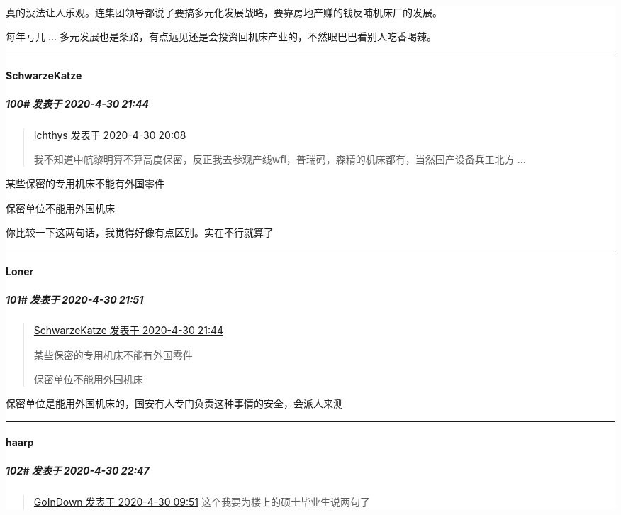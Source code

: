 真的没法让人乐观。连集团领导都说了要搞多元化发展战略，要靠房地产赚的钱反哺机床厂的发展。


每年亏几 ...</blockquote>
多元发展也是条路，有点远见还是会投资回机床产业的，不然眼巴巴看别人吃香喝辣。







-----

####  SchwarzeKatze  
##### 100#       发表于 2020-4-30 21:44



<blockquote><a href="httphttps://bbs.saraba1st.com/2b/forum.php?mod=redirect&amp;goto=findpost&amp;pid=47262382&amp;ptid=1930902" target="_blank">Ichthys 发表于 2020-4-30 20:08</a>

我不知道中航黎明算不算高度保密，反正我去参观产线wfl，普瑞码，森精的机床都有，当然国产设备兵工北方 ...</blockquote>
某些保密的专用机床不能有外国零件

保密单位不能用外国机床


你比较一下这两句话，我觉得好像有点区别。实在不行就算了







-----

####  Loner  
##### 101#       发表于 2020-4-30 21:51



<blockquote><a href="httphttps://bbs.saraba1st.com/2b/forum.php?mod=redirect&amp;goto=findpost&amp;pid=47263292&amp;ptid=1930902" target="_blank">SchwarzeKatze 发表于 2020-4-30 21:44</a>

某些保密的专用机床不能有外国零件

保密单位不能用外国机床</blockquote>
保密单位是能用外国机床的，国安有人专门负责这种事情的安全，会派人来测







-----

####  haarp  
##### 102#       发表于 2020-4-30 22:47



<blockquote><a href="httphttps://bbs.saraba1st.com/2b/forum.php?mod=redirect&amp;goto=findpost&amp;pid=47255930&amp;ptid=1930902" target="_blank">GoInDown 发表于 2020-4-30 09:51</a>
这个我要为楼上的硕士毕业生说两句了
